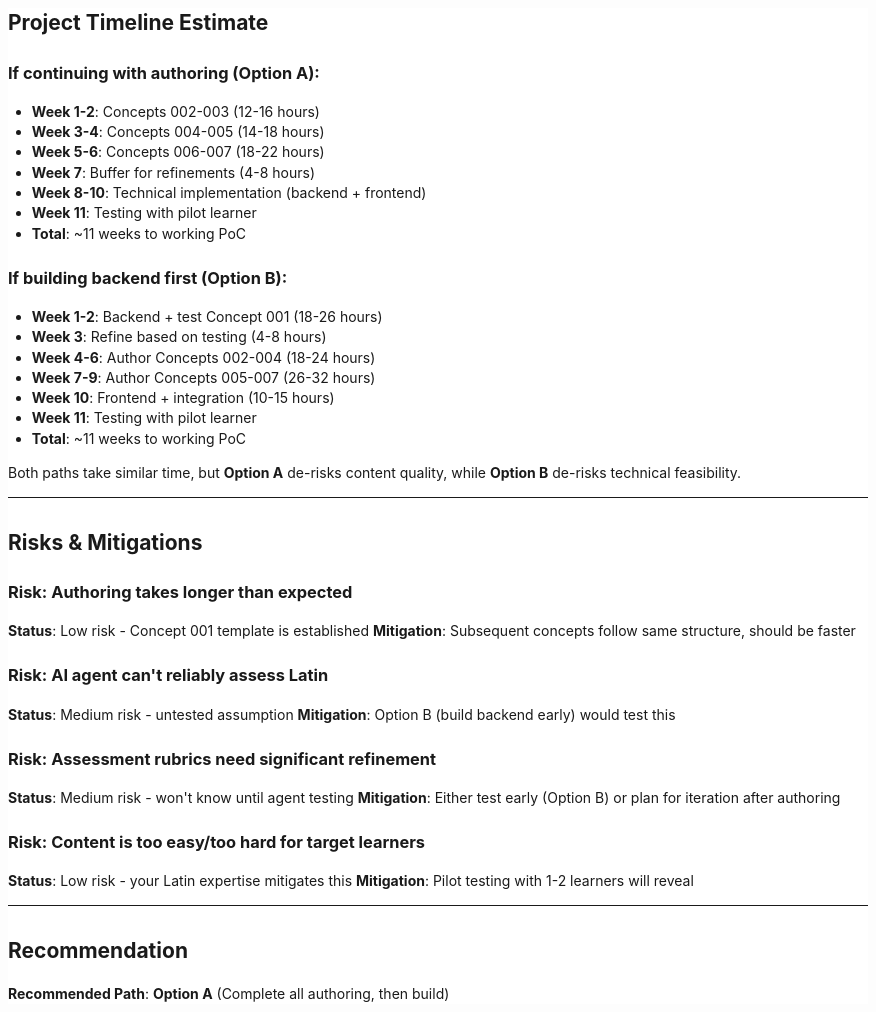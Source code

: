 
## Project Timeline Estimate

### If continuing with authoring (Option A):
- **Week 1-2**: Concepts 002-003 (12-16 hours)
- **Week 3-4**: Concepts 004-005 (14-18 hours)
- **Week 5-6**: Concepts 006-007 (18-22 hours)
- **Week 7**: Buffer for refinements (4-8 hours)
- **Week 8-10**: Technical implementation (backend + frontend)
- **Week 11**: Testing with pilot learner
- **Total**: ~11 weeks to working PoC

### If building backend first (Option B):
- **Week 1-2**: Backend + test Concept 001 (18-26 hours)
- **Week 3**: Refine based on testing (4-8 hours)
- **Week 4-6**: Author Concepts 002-004 (18-24 hours)
- **Week 7-9**: Author Concepts 005-007 (26-32 hours)
- **Week 10**: Frontend + integration (10-15 hours)
- **Week 11**: Testing with pilot learner
- **Total**: ~11 weeks to working PoC

Both paths take similar time, but **Option A** de-risks content quality, while **Option B** de-risks technical feasibility.

---

## Risks & Mitigations

### Risk: Authoring takes longer than expected
**Status**: Low risk - Concept 001 template is established
**Mitigation**: Subsequent concepts follow same structure, should be faster

### Risk: AI agent can't reliably assess Latin
**Status**: Medium risk - untested assumption
**Mitigation**: Option B (build backend early) would test this

### Risk: Assessment rubrics need significant refinement
**Status**: Medium risk - won't know until agent testing
**Mitigation**: Either test early (Option B) or plan for iteration after authoring

### Risk: Content is too easy/too hard for target learners
**Status**: Low risk - your Latin expertise mitigates this
**Mitigation**: Pilot testing with 1-2 learners will reveal

---

## Recommendation

**Recommended Path**: **Option A** (Complete all authoring, then build)
